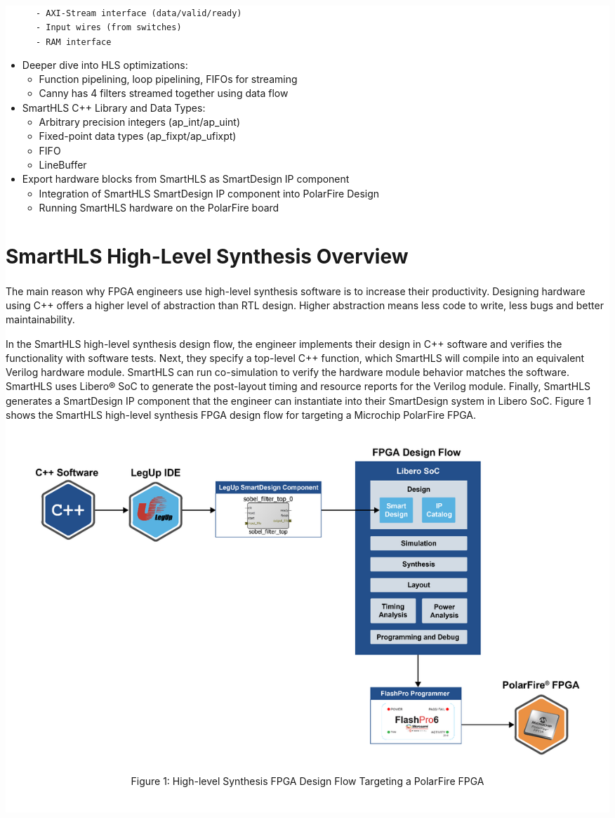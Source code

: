           - AXI-Stream interface (data/valid/ready)
          - Input wires (from switches)
          - RAM interface
  - Deeper dive into HLS optimizations:
      - Function pipelining, loop pipelining, FIFOs for streaming
      - Canny has 4 filters streamed together using data flow
  - SmartHLS C++ Library and Data Types:
      - Arbitrary precision integers (ap\_int/ap\_uint)
      - Fixed-point data types (ap\_fixpt/ap\_ufixpt)
      - FIFO
      - LineBuffer
  - Export hardware blocks from SmartHLS as SmartDesign IP component
      - Integration of SmartHLS SmartDesign IP component into PolarFire
        Design
      - Running SmartHLS hardware on the PolarFire board

# SmartHLS High-Level Synthesis Overview

The main reason why FPGA engineers use high-level synthesis software is
to increase their productivity. Designing hardware using C++ offers a
higher level of abstraction than RTL design. Higher abstraction means
less code to write, less bugs and better maintainability.

In the SmartHLS high-level synthesis design flow, the engineer
implements their design in C++ software and verifies the functionality
with software tests. Next, they specify a top-level C++ function, which
SmartHLS will compile into an equivalent Verilog hardware module.
SmartHLS can run co-simulation to verify the hardware module behavior
matches the software. SmartHLS uses Libero® SoC to generate the
post-layout timing and resource reports for the Verilog module. Finally,
SmartHLS generates a SmartDesign IP component that the engineer can
instantiate into their SmartDesign system in Libero SoC. Figure 1 shows
the SmartHLS high-level synthesis FPGA design flow for targeting a
Microchip PolarFire FPGA.

<p align="center"> <img src=".//media/image4.png" /></br>Figure 1: High-level Synthesis FPGA Design Flow Targeting a PolarFire FPGA</p></br>
